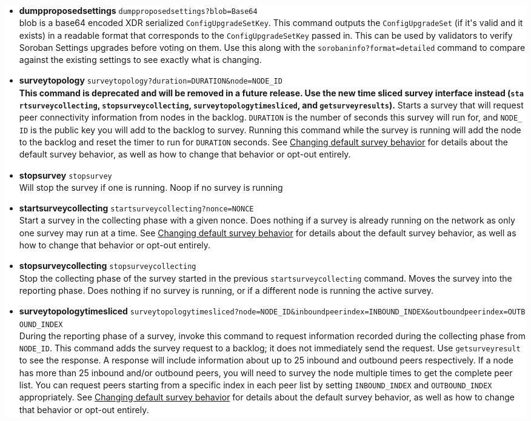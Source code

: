 * **dumpproposedsettings**
  `dumpproposedsettings?blob=Base64`<br>
  blob is a base64 encoded XDR serialized `ConfigUpgradeSetKey`.
  This command outputs the `ConfigUpgradeSet` (if it's valid and it exists) in a readable format
  that corresponds to the `ConfigUpgradeSetKey` passed in. This can be used by validators
  to verify Soroban Settings upgrades before voting on them. Use this along with the 
  `sorobaninfo?format=detailed` command to compare against the existing settings to see exactly
  what is changing.

* **surveytopology**
  `surveytopology?duration=DURATION&node=NODE_ID`<br>
  **This command is deprecated and will be removed in a future release. Use the
  new time sliced survey interface instead (`startsurveycollecting`,
  `stopsurveycollecting`, `surveytopologytimesliced`, and `getsurveyresults`).**
  Starts a survey that will request peer connectivity information from nodes
  in the backlog. `DURATION` is the number of seconds this survey will run
  for, and `NODE_ID` is the public key you will add to the backlog to survey.
  Running this command while the survey is running will add the node to the
  backlog and reset the timer to run for `DURATION` seconds.  See [Changing
  default survey behavior](#changing-default-survey-behavior) for details about
  the default survey behavior, as well as how to change that behavior or opt-out
  entirely.

* **stopsurvey**
  `stopsurvey`<br>
  Will stop the survey if one is running. Noop if no survey is running

* **startsurveycollecting**
  `startsurveycollecting?nonce=NONCE`<br>
  Start a survey in the collecting phase with a given nonce. Does nothing if a
  survey is already running on the network as only one survey may run at a time.
  See [Changing default survey behavior](#changing-default-survey-behavior) for
  details about the default survey behavior, as well as how to change that
  behavior or opt-out entirely.

* **stopsurveycollecting**
  `stopsurveycollecting`<br>
  Stop the collecting phase of the survey started in the previous
  `startsurveycollecting` command. Moves the survey into the reporting phase.
  Does nothing if no survey is running, or if a different node is running the
  active survey.

* **surveytopologytimesliced**
  `surveytopologytimesliced?node=NODE_ID&inboundpeerindex=INBOUND_INDEX&outboundpeerindex=OUTBOUND_INDEX`<br>
  During the reporting phase of a survey, invoke this command to request
  information recorded during the collecting phase from `NODE_ID`. This command
  adds the survey request to a backlog; it does not immediately send the
  request. Use `getsurveyresult` to see the response. A response will include
  information about up to 25 inbound and outbound peers respectively. If a node
  has more than 25 inbound and/or outbound peers, you will need to survey the
  node multiple times to get the complete peer list. You can request peers
  starting from a specific index in each peer list by setting `INBOUND_INDEX`
  and `OUTBOUND_INDEX` appropriately.  See [Changing default survey
  behavior](#changing-default-survey-behavior) for details about the default
  survey behavior, as well as how to change that behavior or opt-out entirely.

